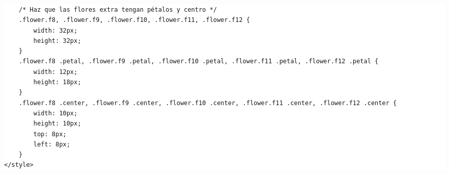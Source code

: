         /* Haz que las flores extra tengan pétalos y centro */
        .flower.f8, .flower.f9, .flower.f10, .flower.f11, .flower.f12 {
            width: 32px;
            height: 32px;
        }
        .flower.f8 .petal, .flower.f9 .petal, .flower.f10 .petal, .flower.f11 .petal, .flower.f12 .petal {
            width: 12px;
            height: 18px;
        }
        .flower.f8 .center, .flower.f9 .center, .flower.f10 .center, .flower.f11 .center, .flower.f12 .center {
            width: 10px;
            height: 10px;
            top: 8px;
            left: 8px;
        }
    </style>
</head>
<body>
    <div class="flowers">
        <div class="flower f1">
            <div class="petal petal1"></div>
            <div class="petal petal2"></div>
            <div class="petal petal3"></div>
            <div class="petal petal4"></div>
            <div class="petal petal5"></div>
            <div class="center"></div>
        </div>
        <div class="flower f2">
            <div class="petal petal1"></div>
            <div class="petal petal2"></div>
            <div class="petal petal3"></div>
            <div class="petal petal4"></div>
            <div class="petal petal5"></div>
            <div class="center"></div>
        </div>
        <div class="flower f3">
            <div class="petal petal1"></div>
            <div class="petal petal2"></div>
            <div class="petal petal3"></div>
            <div class="petal petal4"></div>
            <div class="petal petal5"></div>
            <div class="center"></div>
        </div>
        <div class="flower f4">
            <div class="petal petal1"></div>
            <div class="petal petal2"></div>
            <div class="petal petal3"></div>
            <div class="petal petal4"></div>
            <div class="petal petal5"></div>
            <div class="center"></div>
        </div>
        <div class="flower f5">
            <div class="petal petal1"></div>
            <div class="petal petal2"></div>
            <div class="petal petal3"></div>
            <div class="petal petal4"></div>
            <div class="petal petal5"></div>
            <div class="center"></div>
        </div>
        <div class="flower f6">
            <div class="petal petal1"></div>
            <div class="petal petal2"></div>
            <div class="petal petal3"></div>